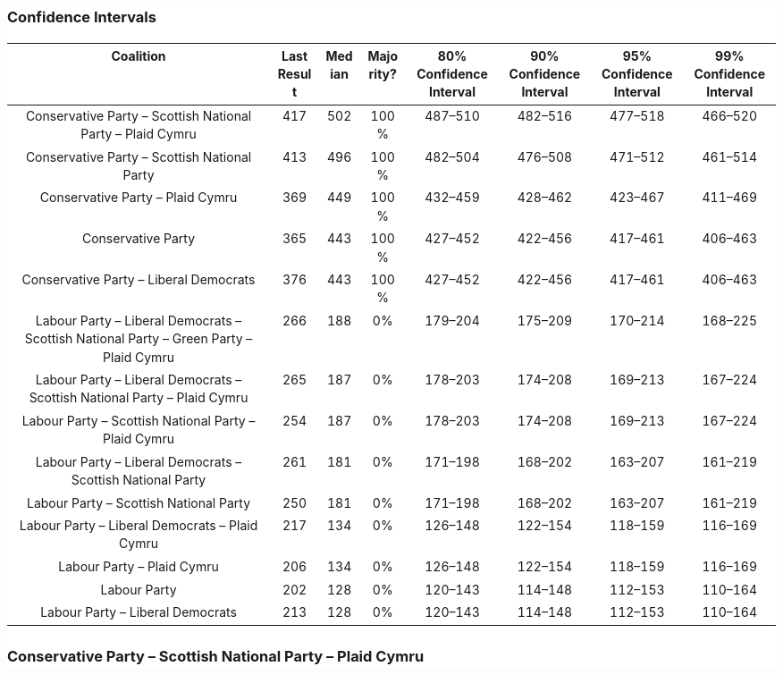 ### Confidence Intervals

| Coalition | Last Result | Median | Majority? | 80% Confidence Interval | 90% Confidence Interval | 95% Confidence Interval | 99% Confidence Interval |
|:---------:|:-----------:|:------:|:---------:|:-----------------------:|:-----------------------:|:-----------------------:|:-----------------------:|
| Conservative Party – Scottish National Party – Plaid Cymru | 417 | 502 | 100% | 487–510 | 482–516 | 477–518 | 466–520 |
| Conservative Party – Scottish National Party | 413 | 496 | 100% | 482–504 | 476–508 | 471–512 | 461–514 |
| Conservative Party – Plaid Cymru | 369 | 449 | 100% | 432–459 | 428–462 | 423–467 | 411–469 |
| Conservative Party | 365 | 443 | 100% | 427–452 | 422–456 | 417–461 | 406–463 |
| Conservative Party – Liberal Democrats | 376 | 443 | 100% | 427–452 | 422–456 | 417–461 | 406–463 |
| Labour Party – Liberal Democrats – Scottish National Party – Green Party – Plaid Cymru | 266 | 188 | 0% | 179–204 | 175–209 | 170–214 | 168–225 |
| Labour Party – Liberal Democrats – Scottish National Party – Plaid Cymru | 265 | 187 | 0% | 178–203 | 174–208 | 169–213 | 167–224 |
| Labour Party – Scottish National Party – Plaid Cymru | 254 | 187 | 0% | 178–203 | 174–208 | 169–213 | 167–224 |
| Labour Party – Liberal Democrats – Scottish National Party | 261 | 181 | 0% | 171–198 | 168–202 | 163–207 | 161–219 |
| Labour Party – Scottish National Party | 250 | 181 | 0% | 171–198 | 168–202 | 163–207 | 161–219 |
| Labour Party – Liberal Democrats – Plaid Cymru | 217 | 134 | 0% | 126–148 | 122–154 | 118–159 | 116–169 |
| Labour Party – Plaid Cymru | 206 | 134 | 0% | 126–148 | 122–154 | 118–159 | 116–169 |
| Labour Party | 202 | 128 | 0% | 120–143 | 114–148 | 112–153 | 110–164 |
| Labour Party – Liberal Democrats | 213 | 128 | 0% | 120–143 | 114–148 | 112–153 | 110–164 |

### Conservative Party – Scottish National Party – Plaid Cymru
